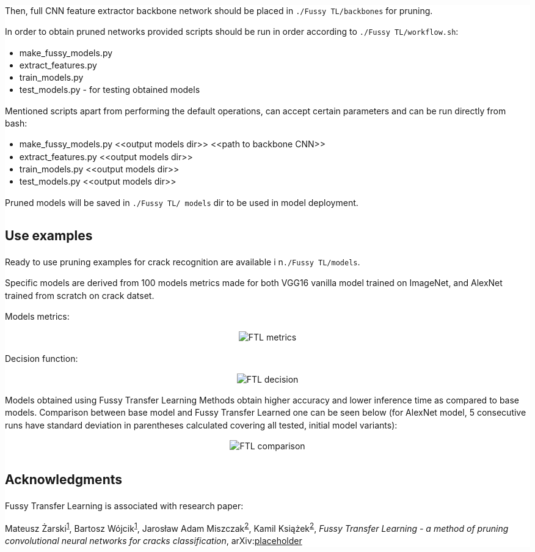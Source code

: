 Then, full CNN feature extractor backbone network should be placed in `./Fussy TL/backbones` for pruning.

In order to obtain pruned networks provided scripts should be run in order according to `./Fussy TL/workflow.sh`:
* make_fussy_models.py
* extract_features.py 
* train_models.py 
* test_models.py - for testing obtained models

Mentioned scripts apart from performing the default operations, can accept certain parameters and can be run directly from bash:
* make_fussy_models.py \<\<output models dir\>\> \<\<path to backbone CNN\>\>
* extract_features.py \<\<output models dir\>\> 
* train_models.py \<\<output models dir\>\> 
* test_models.py \<\<output models dir\>\> 
  
Pruned models will be saved in `./Fussy TL/ models` dir to be used in model deployment.

## Use examples

Ready to use pruning examples for crack recognition are available i n`./Fussy TL/models`. 

Specific models are derived from 100 models metrics made for both VGG16 vanilla model trained on ImageNet, and AlexNet trained from scratch on crack datset.

Models metrics:

<p align="center">
  <img src="https://i.ibb.co/zm0vHxL/metrics.png" alt="FTL metrics" width="937" height="495"/>
</p>

Decision function:

<p align="center">
  <img src="https://i.ibb.co/CnytBjP/dec-func.png" alt="FTL decision" width="530" height="350"/>
</p>

Models obtained using Fussy Transfer Learning Methods obtain higher accuracy and lower inference time as compared to base models. Comparison between base model and Fussy Transfer Learned one can be seen below (for AlexNet model, 5 consecutive runs have standard deviation in parentheses calculated covering all tested, initial model variants):

<p align="center">
  <img src="https://i.ibb.co/njm3YNp/Comparison.png" alt="FTL comparison" width="404" height="237"/>
</p>

## Acknowledgments

Fussy Transfer Learning is associated with research paper:

Mateusz Żarski<sup>[1](#footnote1)</sup>, Bartosz Wójcik<sup>[1](#footnote1)</sup>, Jarosław Adam Miszczak<sup>[2](#footnote2)</sup>, Kamil Książek<sup>[2](#footnote2)</sup>, *Fussy Transfer Learning - a method of pruning convolutional neural networks for cracks classification*, arXiv:[placeholder](placeholder) 
